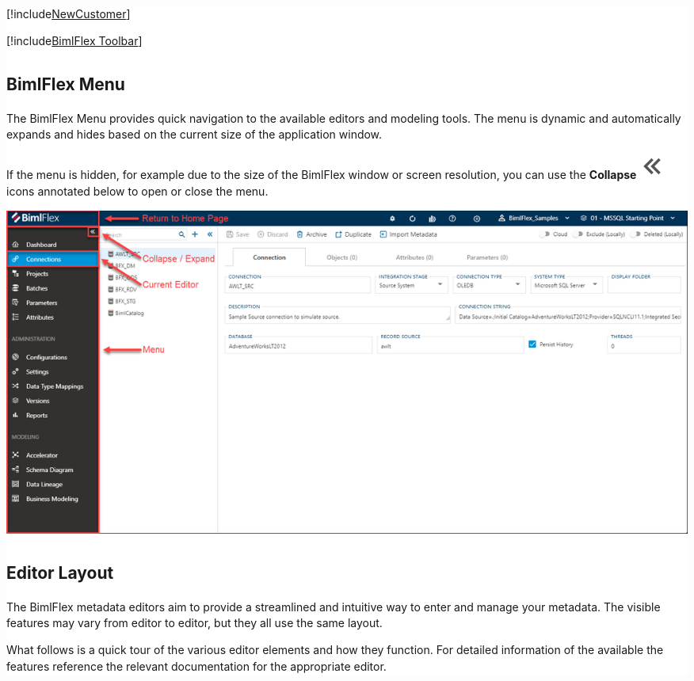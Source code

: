 [!include[NewCustomer](../includes/_incl-header-new-customer.md)]

[!include[BimlFlex Toolbar](../includes/_incl-toolbar.md)]

## BimlFlex Menu  

The BimlFlex Menu provides quick navigation to the available editors and modeling tools. The menu is dynamic and automatically expands and hides based on the current size of the application window.

If the menu is hidden, for example due to the size of the BimlFlex window or screen resolution, you can use the **Collapse** <img class="icon-inline" src="../../static/img/expanded.svg"/> icons annotated below to open or close the menu.

![BimlFlex Menu](../../static/img/bfx-navigation-menu-01.png "BimlFlex Menu")

## Editor Layout  

The BimlFlex metadata editors aim to provide a streamlined and intuitive way to enter and manage your metadata. The visible features may vary from editor to editor, but they all use the same layout.

What follows is a quick tour of the various editor elements and how they function. For detailed information of the available the features reference the relevant documentation for the appropriate editor.
